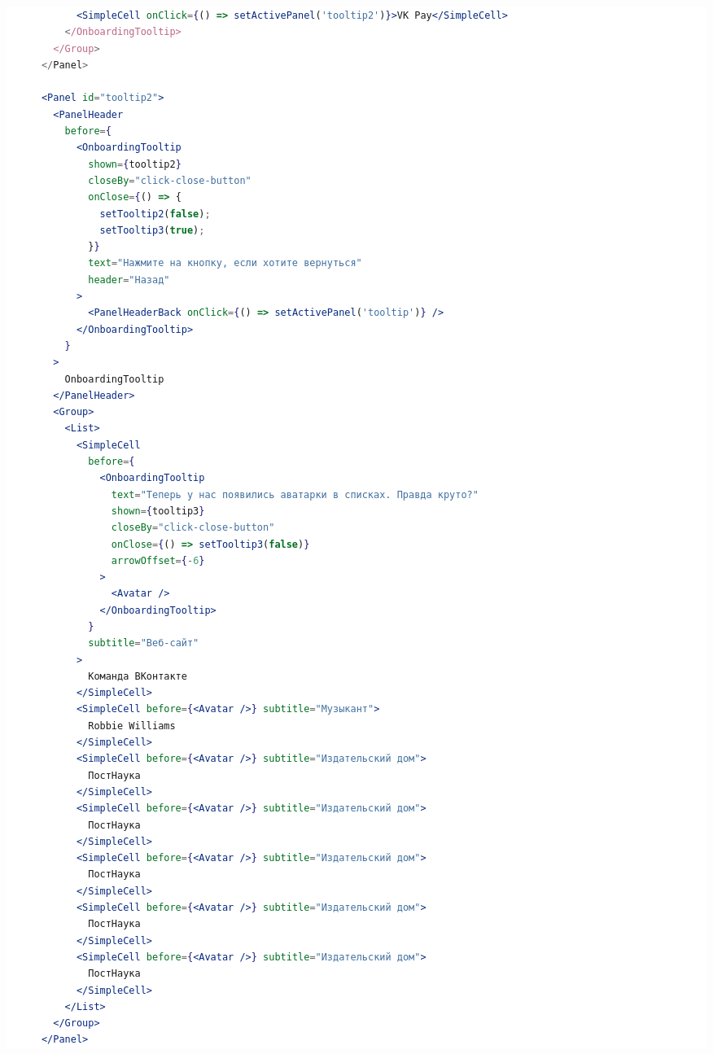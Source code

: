 ```jsx
            <SimpleCell onClick={() => setActivePanel('tooltip2')}>VK Pay</SimpleCell>
          </OnboardingTooltip>
        </Group>
      </Panel>

      <Panel id="tooltip2">
        <PanelHeader
          before={
            <OnboardingTooltip
              shown={tooltip2}
              closeBy="click-close-button"
              onClose={() => {
                setTooltip2(false);
                setTooltip3(true);
              }}
              text="Нажмите на кнопку, если хотите вернуться"
              header="Назад"
            >
              <PanelHeaderBack onClick={() => setActivePanel('tooltip')} />
            </OnboardingTooltip>
          }
        >
          OnboardingTooltip
        </PanelHeader>
        <Group>
          <List>
            <SimpleCell
              before={
                <OnboardingTooltip
                  text="Теперь у нас появились аватарки в списках. Правда круто?"
                  shown={tooltip3}
                  closeBy="click-close-button"
                  onClose={() => setTooltip3(false)}
                  arrowOffset={-6}
                >
                  <Avatar />
                </OnboardingTooltip>
              }
              subtitle="Веб-сайт"
            >
              Команда ВКонтакте
            </SimpleCell>
            <SimpleCell before={<Avatar />} subtitle="Музыкант">
              Robbie Williams
            </SimpleCell>
            <SimpleCell before={<Avatar />} subtitle="Издательский дом">
              ПостНаука
            </SimpleCell>
            <SimpleCell before={<Avatar />} subtitle="Издательский дом">
              ПостНаука
            </SimpleCell>
            <SimpleCell before={<Avatar />} subtitle="Издательский дом">
              ПостНаука
            </SimpleCell>
            <SimpleCell before={<Avatar />} subtitle="Издательский дом">
              ПостНаука
            </SimpleCell>
            <SimpleCell before={<Avatar />} subtitle="Издательский дом">
              ПостНаука
            </SimpleCell>
          </List>
        </Group>
      </Panel>
```